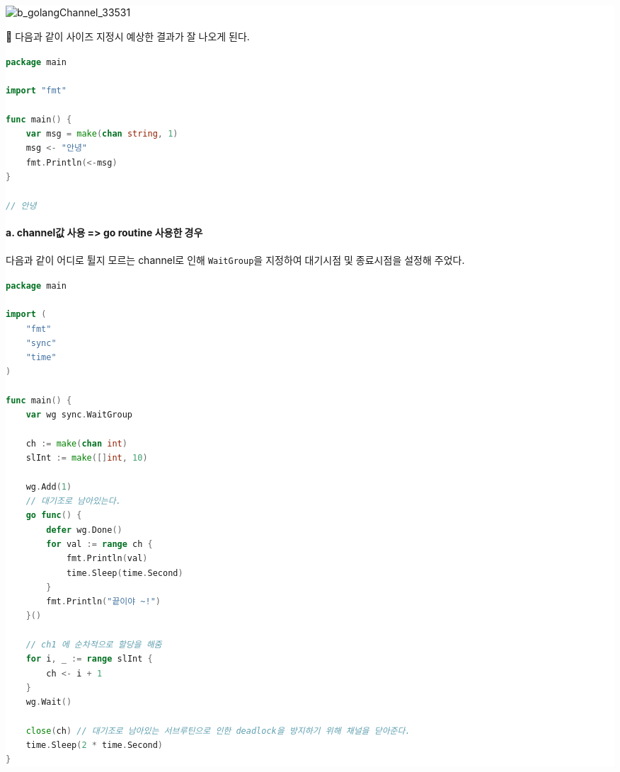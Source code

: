 ![b_golangChannel_33531](./img/b_golangChannel_33531.png)

🍄 다음과 같이 사이즈 지정시 예상한 결과가 잘 나오게 된다.

```go
package main

import "fmt"

func main() {
	var msg = make(chan string, 1)
	msg <- "안녕"
	fmt.Println(<-msg)
}

// 안녕
```

#### a. channel값 사용 => go routine 사용한 경우

다음과 같이 어디로 튈지 모르는 channel로 인해 `WaitGroup`을 지정하여 대기시점 및 종료시점을 설정해 주었다.

```go
package main

import (
	"fmt"
	"sync"
	"time"
)

func main() {
	var wg sync.WaitGroup

	ch := make(chan int)
	slInt := make([]int, 10)

	wg.Add(1)
	// 대기조로 남아있는다.
	go func() {
		defer wg.Done()
		for val := range ch {
			fmt.Println(val)
			time.Sleep(time.Second)
		}
		fmt.Println("끝이야 ~!")
	}()

	// ch1 에 순차적으로 할당을 해줌
	for i, _ := range slInt {
		ch <- i + 1
	}
	wg.Wait()

	close(ch) // 대기조로 남아있는 서브루틴으로 인한 deadlock을 방지하기 위해 채널을 닫아준다.
	time.Sleep(2 * time.Second)
}
```
